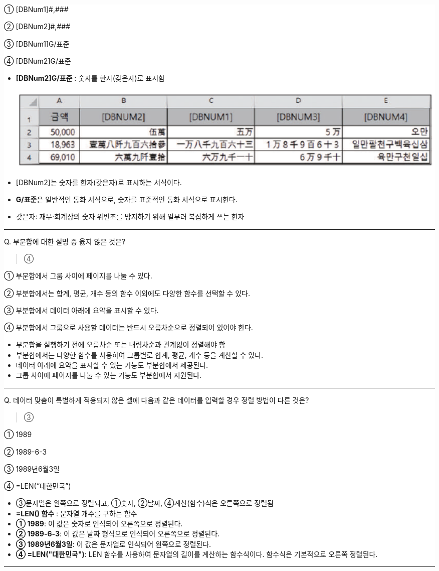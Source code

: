① [DBNum1]#,###

② [DBNum2]#,###

③ [DBNum1]G/표준

④ [DBNum2]G/표준

- **[DBNum2]G/표준** : 숫자를 한자(갖은자)로 표시함
    
    ![이미지](/assets/img/exam/cs/2021(3)/(32).png)
    
- [DBNum2]는 숫자를 한자(갖은자)로 표시하는 서식이다.
- **G/표준**은 일반적인 통화 서식으로, 숫자를 표준적인 통화 서식으로 표시한다.
- 갖은자: 재무·회계상의 숫자 위변조를 방지하기 위해 일부러 복잡하게 쓰는 한자

---

Q. 부분합에 대한 설명 중 옳지 않은 것은?

> ④
> 

① 부분합에서 그룹 사이에 페이지를 나눌 수 있다.

② 부분합에서는 합계, 평균, 개수 등의 함수 이외에도 다양한 함수를 선택할 수 있다.

③ 부분합에서 데이터 아래에 요약을 표시할 수 있다.

④ 부분합에서 그룹으로 사용할 데이터는 반드시 오름차순으로 정렬되어 있어야 한다.

- 부분합을 실행하기 전에 오름차순 또는 내림차순과 관계없이 정렬해야 함
- 부분합에서는 다양한 함수를 사용하여 그룹별로 합계, 평균, 개수 등을 계산할 수 있다.
- 데이터 아래에 요약을 표시할 수 있는 기능도 부분합에서 제공된다.
- 그룹 사이에 페이지를 나눌 수 있는 기능도 부분합에서 지원된다.

---

Q. 데이터 맞춤이 특별하게 적용되지 않은 셀에 다음과 같은 데이터를 입력할 경우 정렬 방법이 다른 것은?

> ③
> 

① 1989

② 1989-6-3

③ 1989년6월3일

④ =LEN(“대한민국”)

- ③문자열은 왼쪽으로 정렬되고, ①숫자, ②날짜, ④계산(함수)식은 오른쪽으로 정렬됨
- **=LEN() 함수** : 문자열 개수를 구하는 함수
- **① 1989**: 이 값은 숫자로 인식되어 오른쪽으로 정렬된다.
- **② 1989-6-3**: 이 값은 날짜 형식으로 인식되어 오른쪽으로 정렬된다.
- **③ 1989년6월3일**: 이 값은 문자열로 인식되어 왼쪽으로 정렬된다.
- **④ =LEN("대한민국")**: LEN 함수를 사용하여 문자열의 길이를 계산하는 함수식이다. 함수식은 기본적으로 오른쪽 정렬된다.

---